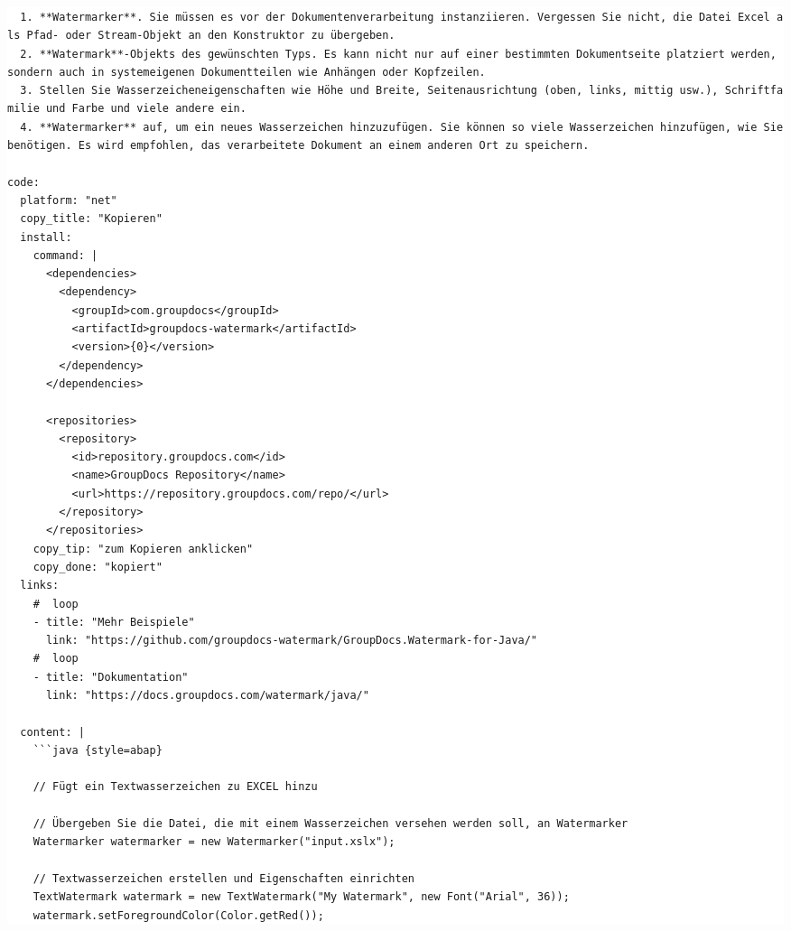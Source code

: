       1. **Watermarker**. Sie müssen es vor der Dokumentenverarbeitung instanziieren. Vergessen Sie nicht, die Datei Excel als Pfad- oder Stream-Objekt an den Konstruktor zu übergeben.
      2. **Watermark**-Objekts des gewünschten Typs. Es kann nicht nur auf einer bestimmten Dokumentseite platziert werden, sondern auch in systemeigenen Dokumentteilen wie Anhängen oder Kopfzeilen.
      3. Stellen Sie Wasserzeicheneigenschaften wie Höhe und Breite, Seitenausrichtung (oben, links, mittig usw.), Schriftfamilie und Farbe und viele andere ein.
      4. **Watermarker** auf, um ein neues Wasserzeichen hinzuzufügen. Sie können so viele Wasserzeichen hinzufügen, wie Sie benötigen. Es wird empfohlen, das verarbeitete Dokument an einem anderen Ort zu speichern.
   
    code:
      platform: "net"
      copy_title: "Kopieren"
      install:
        command: |
          <dependencies>
            <dependency>
              <groupId>com.groupdocs</groupId>
              <artifactId>groupdocs-watermark</artifactId>
              <version>{0}</version>
            </dependency>
          </dependencies>

          <repositories>
            <repository>
              <id>repository.groupdocs.com</id>
              <name>GroupDocs Repository</name>
              <url>https://repository.groupdocs.com/repo/</url>
            </repository>
          </repositories>
        copy_tip: "zum Kopieren anklicken"
        copy_done: "kopiert"
      links:
        #  loop
        - title: "Mehr Beispiele"
          link: "https://github.com/groupdocs-watermark/GroupDocs.Watermark-for-Java/"
        #  loop
        - title: "Dokumentation"
          link: "https://docs.groupdocs.com/watermark/java/"
          
      content: |
        ```java {style=abap}

        // Fügt ein Textwasserzeichen zu EXCEL hinzu

        // Übergeben Sie die Datei, die mit einem Wasserzeichen versehen werden soll, an Watermarker
        Watermarker watermarker = new Watermarker("input.xslx");
        
        // Textwasserzeichen erstellen und Eigenschaften einrichten
        TextWatermark watermark = new TextWatermark("My Watermark", new Font("Arial", 36));
        watermark.setForegroundColor(Color.getRed());
